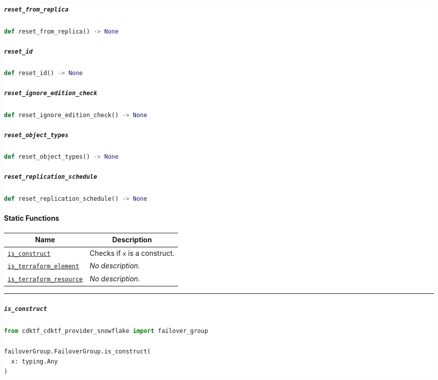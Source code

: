 ##### `reset_from_replica` <a name="reset_from_replica" id="@cdktf/provider-snowflake.failoverGroup.FailoverGroup.resetFromReplica"></a>

```python
def reset_from_replica() -> None
```

##### `reset_id` <a name="reset_id" id="@cdktf/provider-snowflake.failoverGroup.FailoverGroup.resetId"></a>

```python
def reset_id() -> None
```

##### `reset_ignore_edition_check` <a name="reset_ignore_edition_check" id="@cdktf/provider-snowflake.failoverGroup.FailoverGroup.resetIgnoreEditionCheck"></a>

```python
def reset_ignore_edition_check() -> None
```

##### `reset_object_types` <a name="reset_object_types" id="@cdktf/provider-snowflake.failoverGroup.FailoverGroup.resetObjectTypes"></a>

```python
def reset_object_types() -> None
```

##### `reset_replication_schedule` <a name="reset_replication_schedule" id="@cdktf/provider-snowflake.failoverGroup.FailoverGroup.resetReplicationSchedule"></a>

```python
def reset_replication_schedule() -> None
```

#### Static Functions <a name="Static Functions" id="Static Functions"></a>

| **Name** | **Description** |
| --- | --- |
| <code><a href="#@cdktf/provider-snowflake.failoverGroup.FailoverGroup.isConstruct">is_construct</a></code> | Checks if `x` is a construct. |
| <code><a href="#@cdktf/provider-snowflake.failoverGroup.FailoverGroup.isTerraformElement">is_terraform_element</a></code> | *No description.* |
| <code><a href="#@cdktf/provider-snowflake.failoverGroup.FailoverGroup.isTerraformResource">is_terraform_resource</a></code> | *No description.* |

---

##### `is_construct` <a name="is_construct" id="@cdktf/provider-snowflake.failoverGroup.FailoverGroup.isConstruct"></a>

```python
from cdktf_cdktf_provider_snowflake import failover_group

failoverGroup.FailoverGroup.is_construct(
  x: typing.Any
)
```
